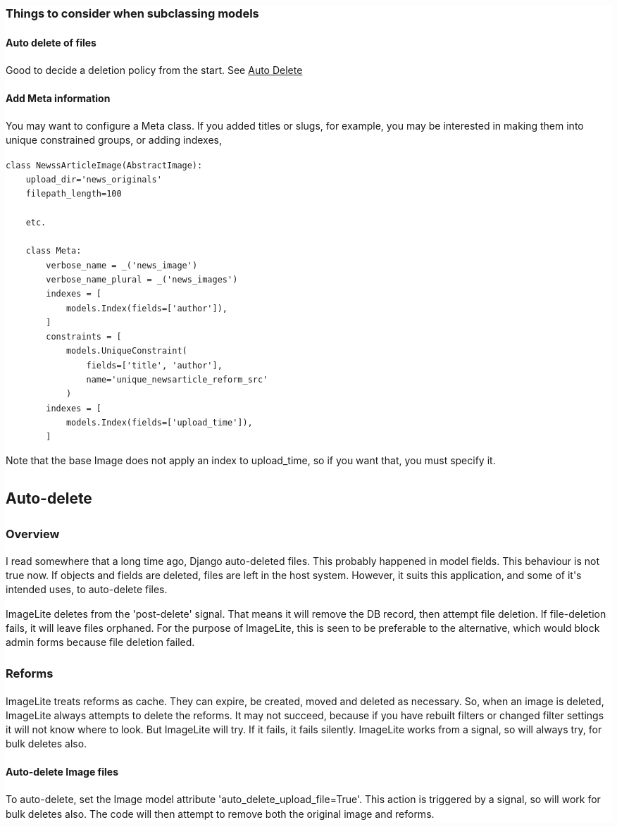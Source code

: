 
### Things to consider when subclassing models
#### Auto delete of files
Good to decide a deletion policy from the start. See [Auto Delete](#auto-delete)
 
#### Add Meta information
You may want to configure a Meta class. If you added titles or slugs, for example, you may be interested in making them into unique constrained groups, or adding indexes,

    class NewssArticleImage(AbstractImage):
        upload_dir='news_originals'
        filepath_length=100

        etc.

        class Meta:
            verbose_name = _('news_image')
            verbose_name_plural = _('news_images')
            indexes = [
                models.Index(fields=['author']),
            ]
            constraints = [
                models.UniqueConstraint(
                    fields=['title', 'author'], 
                    name='unique_newsarticle_reform_src'
                )
            indexes = [
                models.Index(fields=['upload_time']),
            ]

Note that the base Image does not apply an index to upload_time, so if you want that, you must specify it.

## Auto-delete
### Overview
I read somewhere that a long time ago, Django auto-deleted files. This probably happened in model fields. This behaviour is not true now. If objects and fields are deleted, files are left in the host system. However, it suits this application, and some of it's intended uses, to auto-delete files.

ImageLite deletes from the 'post-delete' signal. That means it will remove the DB record, then attempt file deletion. If file-deletion fails, it will leave files orphaned. For the purpose of ImageLite, this is seen to be preferable to the alternative, which would block admin forms because file deletion failed.

### Reforms
ImageLite treats reforms as cache. They can expire, be created, moved and deleted as necessary. So, when an image is deleted, ImageLite always attempts to delete the reforms. It may not succeed, because if you have rebuilt filters or changed filter settings it will not know where to look. But ImageLite will try. If it fails, it fails silently. ImageLite works from a signal, so will always try, for bulk deletes also.

#### Auto-delete Image files
To auto-delete, set the Image model attribute 'auto_delete_upload_file=True'.  This action is triggered by a signal, so will work for bulk deletes also. The code will then attempt to remove both the original image and reforms. 
